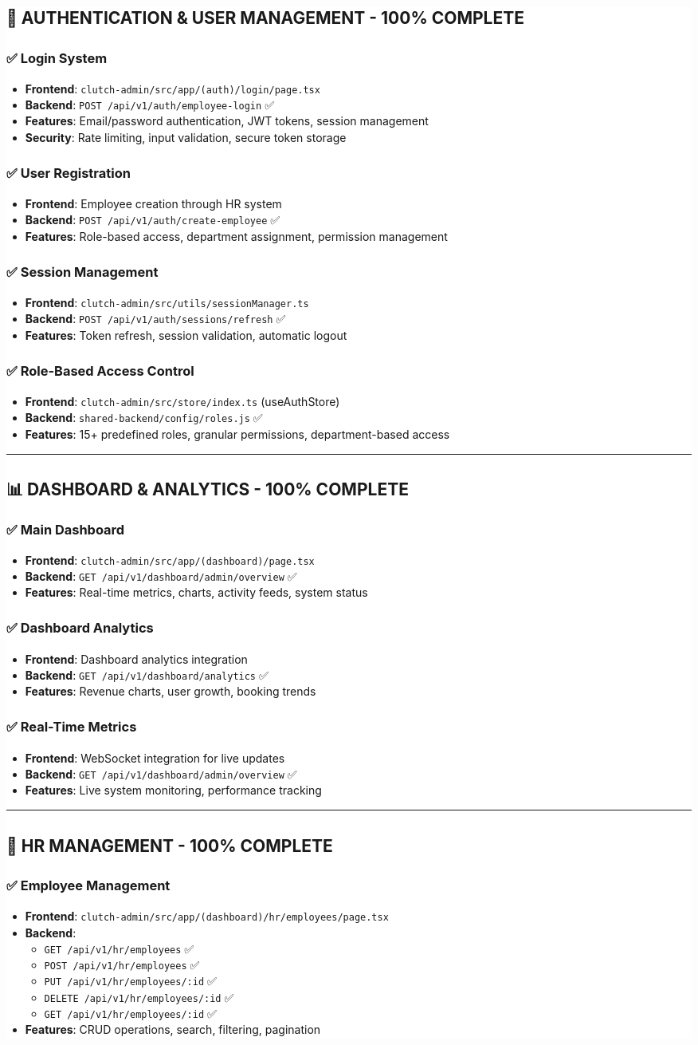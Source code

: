 ## 🔐 **AUTHENTICATION & USER MANAGEMENT - 100% COMPLETE**

### **✅ Login System**
- **Frontend**: `clutch-admin/src/app/(auth)/login/page.tsx`
- **Backend**: `POST /api/v1/auth/employee-login` ✅
- **Features**: Email/password authentication, JWT tokens, session management
- **Security**: Rate limiting, input validation, secure token storage

### **✅ User Registration**
- **Frontend**: Employee creation through HR system
- **Backend**: `POST /api/v1/auth/create-employee` ✅
- **Features**: Role-based access, department assignment, permission management

### **✅ Session Management**
- **Frontend**: `clutch-admin/src/utils/sessionManager.ts`
- **Backend**: `POST /api/v1/auth/sessions/refresh` ✅
- **Features**: Token refresh, session validation, automatic logout

### **✅ Role-Based Access Control**
- **Frontend**: `clutch-admin/src/store/index.ts` (useAuthStore)
- **Backend**: `shared-backend/config/roles.js` ✅
- **Features**: 15+ predefined roles, granular permissions, department-based access

---

## 📊 **DASHBOARD & ANALYTICS - 100% COMPLETE**

### **✅ Main Dashboard**
- **Frontend**: `clutch-admin/src/app/(dashboard)/page.tsx`
- **Backend**: `GET /api/v1/dashboard/admin/overview` ✅
- **Features**: Real-time metrics, charts, activity feeds, system status

### **✅ Dashboard Analytics**
- **Frontend**: Dashboard analytics integration
- **Backend**: `GET /api/v1/dashboard/analytics` ✅
- **Features**: Revenue charts, user growth, booking trends

### **✅ Real-Time Metrics**
- **Frontend**: WebSocket integration for live updates
- **Backend**: `GET /api/v1/dashboard/admin/overview` ✅
- **Features**: Live system monitoring, performance tracking

---

## 👥 **HR MANAGEMENT - 100% COMPLETE**

### **✅ Employee Management**
- **Frontend**: `clutch-admin/src/app/(dashboard)/hr/employees/page.tsx`
- **Backend**: 
  - `GET /api/v1/hr/employees` ✅
  - `POST /api/v1/hr/employees` ✅
  - `PUT /api/v1/hr/employees/:id` ✅
  - `DELETE /api/v1/hr/employees/:id` ✅
  - `GET /api/v1/hr/employees/:id` ✅
- **Features**: CRUD operations, search, filtering, pagination
